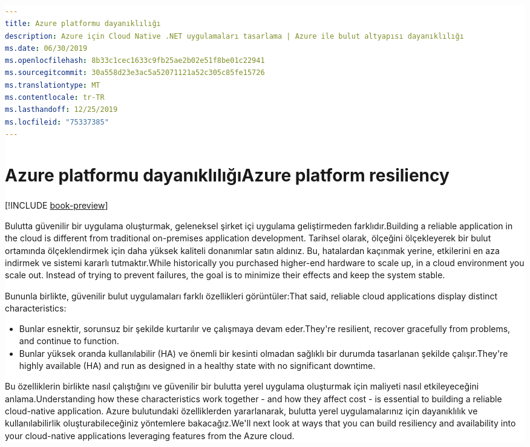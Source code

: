 ```yaml
---
title: Azure platformu dayanıklılığı
description: Azure için Cloud Native .NET uygulamaları tasarlama | Azure ile bulut altyapısı dayanıklılığı
ms.date: 06/30/2019
ms.openlocfilehash: 8b33c1cec1633c9fb25ae2b02e51f8be01c22941
ms.sourcegitcommit: 30a558d23e3ac5a52071121a52c305c85fe15726
ms.translationtype: MT
ms.contentlocale: tr-TR
ms.lasthandoff: 12/25/2019
ms.locfileid: "75337385"
---
```

# <a name="azure-platform-resiliency"></a><span data-ttu-id="af77d-103">Azure platformu dayanıklılığı</span><span class="sxs-lookup"><span data-stu-id="af77d-103">Azure platform resiliency</span></span>

[!INCLUDE [book-preview](../../../includes/book-preview.md)]

<span data-ttu-id="af77d-104">Bulutta güvenilir bir uygulama oluşturmak, geleneksel şirket içi uygulama geliştirmeden farklıdır.</span><span class="sxs-lookup"><span data-stu-id="af77d-104">Building a reliable application in the cloud is different from traditional on-premises application development.</span></span> <span data-ttu-id="af77d-105">Tarihsel olarak, ölçeğini ölçekleyerek bir bulut ortamında ölçeklendirmek için daha yüksek kaliteli donanımlar satın aldınız. Bu, hatalardan kaçınmak yerine, etkilerini en aza indirmek ve sistemi kararlı tutmaktır.</span><span class="sxs-lookup"><span data-stu-id="af77d-105">While historically you purchased higher-end hardware to scale up, in a cloud environment you scale out. Instead of trying to prevent failures, the goal is to minimize their effects and keep the system stable.</span></span>

<span data-ttu-id="af77d-106">Bununla birlikte, güvenilir bulut uygulamaları farklı özellikleri görüntüler:</span><span class="sxs-lookup"><span data-stu-id="af77d-106">That said, reliable cloud applications display distinct characteristics:</span></span>

- <span data-ttu-id="af77d-107">Bunlar esnektir, sorunsuz bir şekilde kurtarılır ve çalışmaya devam eder.</span><span class="sxs-lookup"><span data-stu-id="af77d-107">They're resilient, recover gracefully from problems, and continue to function.</span></span>
- <span data-ttu-id="af77d-108">Bunlar yüksek oranda kullanılabilir (HA) ve önemli bir kesinti olmadan sağlıklı bir durumda tasarlanan şekilde çalışır.</span><span class="sxs-lookup"><span data-stu-id="af77d-108">They're highly available (HA) and run as designed in a healthy state with no significant downtime.</span></span>

<span data-ttu-id="af77d-109">Bu özelliklerin birlikte nasıl çalıştığını ve güvenilir bir bulutta yerel uygulama oluşturmak için maliyeti nasıl etkileyeceğini anlama.</span><span class="sxs-lookup"><span data-stu-id="af77d-109">Understanding how these characteristics work together - and how they affect cost - is essential to building a reliable cloud-native application.</span></span> <span data-ttu-id="af77d-110">Azure bulutundaki özelliklerden yararlanarak, bulutta yerel uygulamalarınız için dayanıklılık ve kullanılabilirlik oluşturabileceğiniz yöntemlere bakacağız.</span><span class="sxs-lookup"><span data-stu-id="af77d-110">We'll next look at ways that you can build resiliency and availability into your cloud-native applications leveraging features from the Azure cloud.</span></span>
